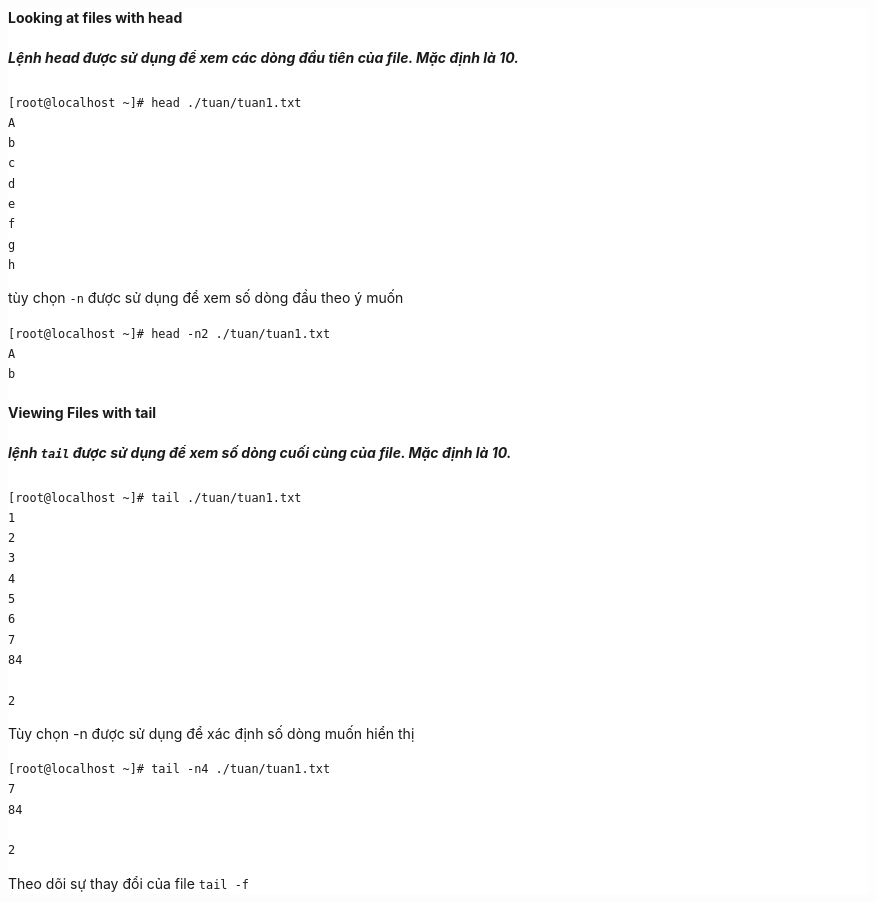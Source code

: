 

#### Looking at files with head

##### Lệnh head được sử dụng để xem các dòng đầu tiên của file. Mặc định là 10. 

```
[root@localhost ~]# head ./tuan/tuan1.txt
A
b
c
d
e
f
g
h
```

tùy chọn `-n` được sử dụng để xem số dòng đầu theo ý muốn 


```
[root@localhost ~]# head -n2 ./tuan/tuan1.txt
A
b
```

#### Viewing Files with tail

##### lệnh ``tail`` được sử dụng để xem số dòng cuối cùng của file. Mặc định là 10. 

```
[root@localhost ~]# tail ./tuan/tuan1.txt
1
2
3
4
5
6
7
84

2

```

Tùy chọn -n được sử dụng để xác định số dòng muốn hiển thị 

```
[root@localhost ~]# tail -n4 ./tuan/tuan1.txt
7
84

2

```
Theo dõi sự thay đổi của file ``tail -f``
